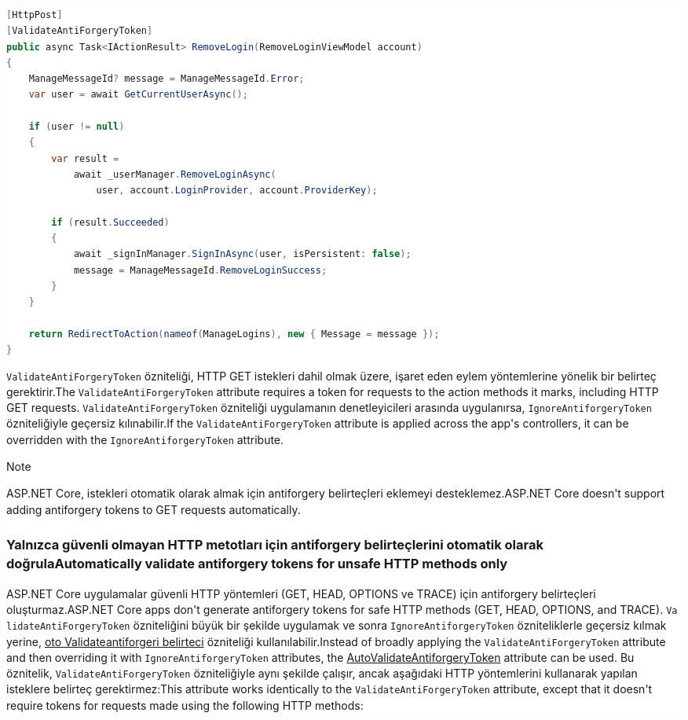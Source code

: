 ```csharp
[HttpPost]
[ValidateAntiForgeryToken]
public async Task<IActionResult> RemoveLogin(RemoveLoginViewModel account)
{
    ManageMessageId? message = ManageMessageId.Error;
    var user = await GetCurrentUserAsync();

    if (user != null)
    {
        var result = 
            await _userManager.RemoveLoginAsync(
                user, account.LoginProvider, account.ProviderKey);

        if (result.Succeeded)
        {
            await _signInManager.SignInAsync(user, isPersistent: false);
            message = ManageMessageId.RemoveLoginSuccess;
        }
    }

    return RedirectToAction(nameof(ManageLogins), new { Message = message });
}
```

<span data-ttu-id="b7a1e-261">`ValidateAntiForgeryToken` özniteliği, HTTP GET istekleri dahil olmak üzere, işaret eden eylem yöntemlerine yönelik bir belirteç gerektirir.</span><span class="sxs-lookup"><span data-stu-id="b7a1e-261">The `ValidateAntiForgeryToken` attribute requires a token for requests to the action methods it marks, including HTTP GET requests.</span></span> <span data-ttu-id="b7a1e-262">`ValidateAntiForgeryToken` özniteliği uygulamanın denetleyicileri arasında uygulanırsa, `IgnoreAntiforgeryToken` özniteliğiyle geçersiz kılınabilir.</span><span class="sxs-lookup"><span data-stu-id="b7a1e-262">If the `ValidateAntiForgeryToken` attribute is applied across the app's controllers, it can be overridden with the `IgnoreAntiforgeryToken` attribute.</span></span>

> [!NOTE]
> <span data-ttu-id="b7a1e-263">ASP.NET Core, istekleri otomatik olarak almak için antiforgery belirteçleri eklemeyi desteklemez.</span><span class="sxs-lookup"><span data-stu-id="b7a1e-263">ASP.NET Core doesn't support adding antiforgery tokens to GET requests automatically.</span></span>

### <a name="automatically-validate-antiforgery-tokens-for-unsafe-http-methods-only"></a><span data-ttu-id="b7a1e-264">Yalnızca güvenli olmayan HTTP metotları için antiforgery belirteçlerini otomatik olarak doğrula</span><span class="sxs-lookup"><span data-stu-id="b7a1e-264">Automatically validate antiforgery tokens for unsafe HTTP methods only</span></span>

<span data-ttu-id="b7a1e-265">ASP.NET Core uygulamalar güvenli HTTP yöntemleri (GET, HEAD, OPTIONS ve TRACE) için antiforgery belirteçleri oluşturmaz.</span><span class="sxs-lookup"><span data-stu-id="b7a1e-265">ASP.NET Core apps don't generate antiforgery tokens for safe HTTP methods (GET, HEAD, OPTIONS, and TRACE).</span></span> <span data-ttu-id="b7a1e-266">`ValidateAntiForgeryToken` özniteliğini büyük bir şekilde uygulamak ve sonra `IgnoreAntiforgeryToken` özniteliklerle geçersiz kılmak yerine, [oto Validateantiforgeri belirteci](/dotnet/api/microsoft.aspnetcore.mvc.autovalidateantiforgerytokenattribute) özniteliği kullanılabilir.</span><span class="sxs-lookup"><span data-stu-id="b7a1e-266">Instead of broadly applying the `ValidateAntiForgeryToken` attribute and then overriding it with `IgnoreAntiforgeryToken` attributes, the [AutoValidateAntiforgeryToken](/dotnet/api/microsoft.aspnetcore.mvc.autovalidateantiforgerytokenattribute) attribute can be used.</span></span> <span data-ttu-id="b7a1e-267">Bu öznitelik, `ValidateAntiForgeryToken` özniteliğiyle aynı şekilde çalışır, ancak aşağıdaki HTTP yöntemlerini kullanarak yapılan isteklere belirteç gerektirmez:</span><span class="sxs-lookup"><span data-stu-id="b7a1e-267">This attribute works identically to the `ValidateAntiForgeryToken` attribute, except that it doesn't require tokens for requests made using the following HTTP methods:</span></span>
